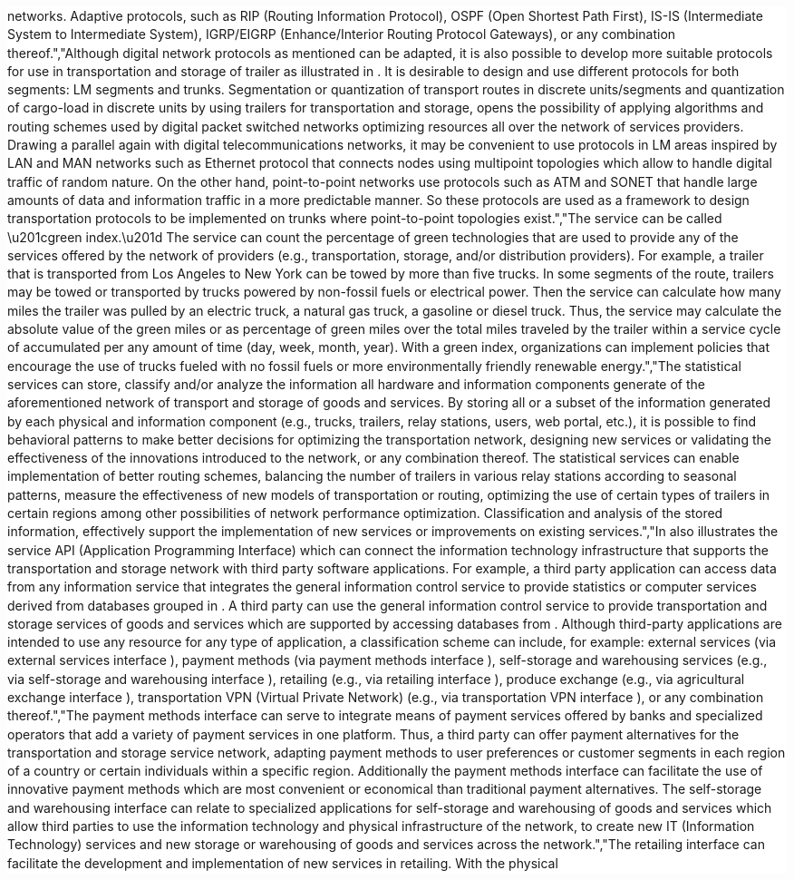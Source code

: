 networks. Adaptive protocols, such as RIP (Routing Information Protocol), OSPF (Open Shortest Path First), IS-IS (Intermediate System to Intermediate System), IGRP\/EIGRP (Enhance\/Interior Routing Protocol Gateways), or any combination thereof.","Although digital network protocols as mentioned can be adapted, it is also possible to develop more suitable protocols for use in transportation and storage of trailer as illustrated in . It is desirable to design and use different protocols for both segments: LM segments and trunks. Segmentation or quantization of transport routes in discrete units\/segments and quantization of cargo-load in discrete units by using trailers for transportation and storage, opens the possibility of applying algorithms and routing schemes used by digital packet switched networks optimizing resources all over the network of services providers. Drawing a parallel again with digital telecommunications networks, it may be convenient to use protocols in LM areas inspired by LAN and MAN networks such as Ethernet protocol that connects nodes using multipoint topologies which allow to handle digital traffic of random nature. On the other hand, point-to-point networks use protocols such as ATM and SONET that handle large amounts of data and information traffic in a more predictable manner. So these protocols are used as a framework to design transportation protocols to be implemented on trunks where point-to-point topologies exist.","The service  can be called \u201cgreen index.\u201d The service  can count the percentage of green technologies that are used to provide any of the services offered by the network of providers (e.g., transportation, storage, and\/or distribution providers). For example, a trailer that is transported from Los Angeles to New York can be towed by more than five trucks. In some segments of the route, trailers may be towed or transported by trucks powered by non-fossil fuels or electrical power. Then the service  can calculate how many miles the trailer was pulled by an electric truck, a natural gas truck, a gasoline or diesel truck. Thus, the service  may calculate the absolute value of the green miles or as percentage of green miles over the total miles traveled by the trailer within a service cycle of accumulated per any amount of time (day, week, month, year). With a green index, organizations can implement policies that encourage the use of trucks fueled with no fossil fuels or more environmentally friendly renewable energy.","The statistical services  can store, classify and\/or analyze the information all hardware and information components generate of the aforementioned network of transport and storage of goods and services. By storing all or a subset of the information generated by each physical and information component (e.g., trucks, trailers, relay stations, users, web portal, etc.), it is possible to find behavioral patterns to make better decisions for optimizing the transportation network, designing new services or validating the effectiveness of the innovations introduced to the network, or any combination thereof. The statistical services  can enable implementation of better routing schemes, balancing the number of trailers in various relay stations according to seasonal patterns, measure the effectiveness of new models of transportation or routing, optimizing the use of certain types of trailers in certain regions among other possibilities of network performance optimization. Classification and analysis of the stored information, effectively support the implementation of new services or improvements on existing services.","In  also illustrates the service API (Application Programming Interface)  which can connect the information technology infrastructure that supports the transportation and storage network with third party software applications. For example, a third party application can access data from any information service that integrates the general information control service  to provide statistics or computer services derived from databases grouped in . A third party can use the general information control service  to provide transportation and storage services of goods and services which are supported by accessing databases from . Although third-party applications are intended to use any resource for any type of application, a classification scheme can include, for example: external services (via external services interface ), payment methods (via payment methods interface ), self-storage and warehousing services (e.g., via self-storage and warehousing interface ), retailing (e.g., via retailing interface ), produce exchange (e.g., via agricultural exchange interface ), transportation VPN (Virtual Private Network) (e.g., via transportation VPN interface ), or any combination thereof.","The payment methods interface  can serve to integrate means of payment services offered by banks and specialized operators that add a variety of payment services in one platform. Thus, a third party can offer payment alternatives for the transportation and storage service network, adapting payment methods to user preferences or customer segments in each region of a country or certain individuals within a specific region. Additionally the payment methods interface  can facilitate the use of innovative payment methods which are most convenient or economical than traditional payment alternatives. The self-storage and warehousing interface  can relate to specialized applications for self-storage and warehousing of goods and services which allow third parties to use the information technology and physical infrastructure of the network, to create new IT (Information Technology) services and new storage or warehousing of goods and services across the network.","The retailing interface  can facilitate the development and implementation of new services in retailing. With the physical